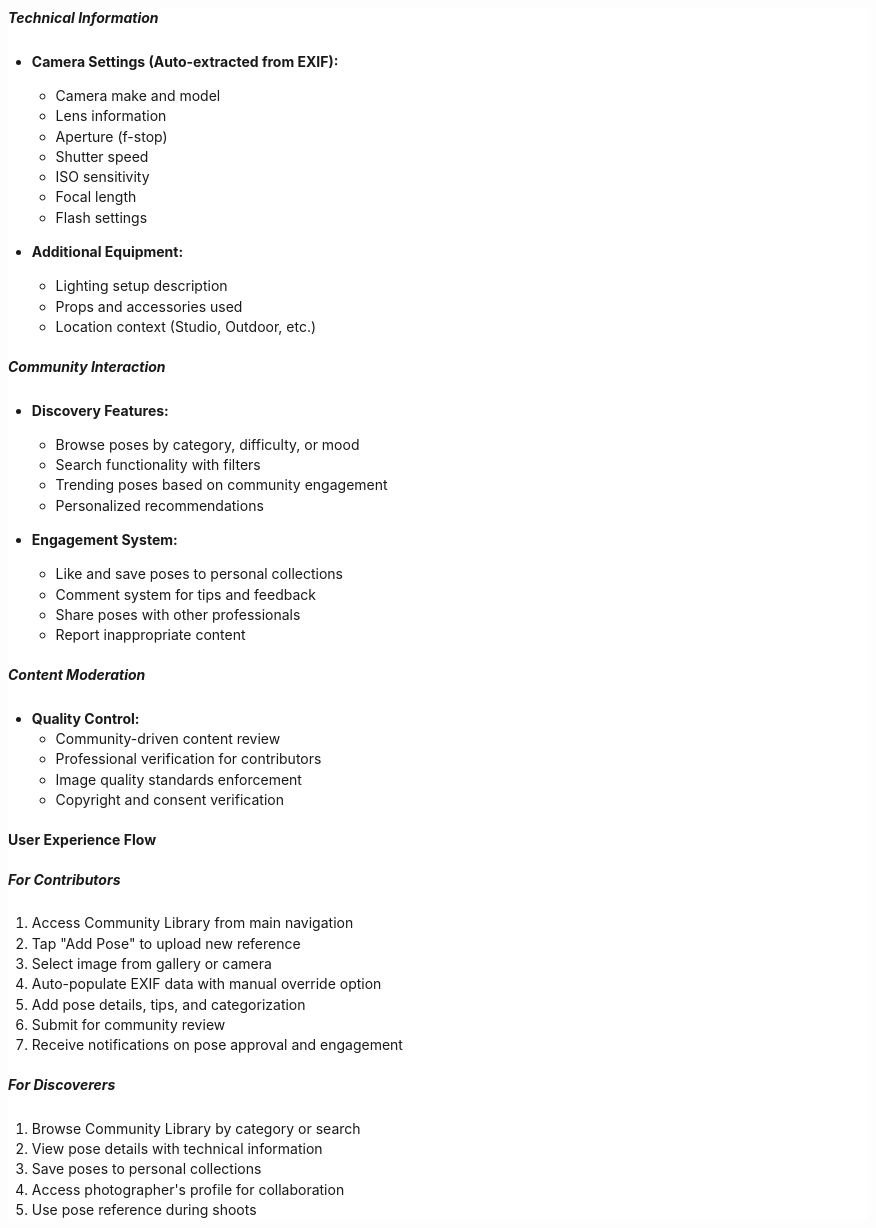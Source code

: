 ##### Technical Information
- **Camera Settings (Auto-extracted from EXIF):**
  - Camera make and model
  - Lens information
  - Aperture (f-stop)
  - Shutter speed
  - ISO sensitivity
  - Focal length
  - Flash settings

- **Additional Equipment:**
  - Lighting setup description
  - Props and accessories used
  - Location context (Studio, Outdoor, etc.)

##### Community Interaction
- **Discovery Features:**
  - Browse poses by category, difficulty, or mood
  - Search functionality with filters
  - Trending poses based on community engagement
  - Personalized recommendations

- **Engagement System:**
  - Like and save poses to personal collections
  - Comment system for tips and feedback
  - Share poses with other professionals
  - Report inappropriate content

##### Content Moderation
- **Quality Control:**
  - Community-driven content review
  - Professional verification for contributors
  - Image quality standards enforcement
  - Copyright and consent verification

#### User Experience Flow

##### For Contributors
1. Access Community Library from main navigation
2. Tap "Add Pose" to upload new reference
3. Select image from gallery or camera
4. Auto-populate EXIF data with manual override option
5. Add pose details, tips, and categorization
6. Submit for community review
7. Receive notifications on pose approval and engagement

##### For Discoverers
1. Browse Community Library by category or search
2. View pose details with technical information
3. Save poses to personal collections
4. Access photographer's profile for collaboration
5. Use pose reference during shoots
